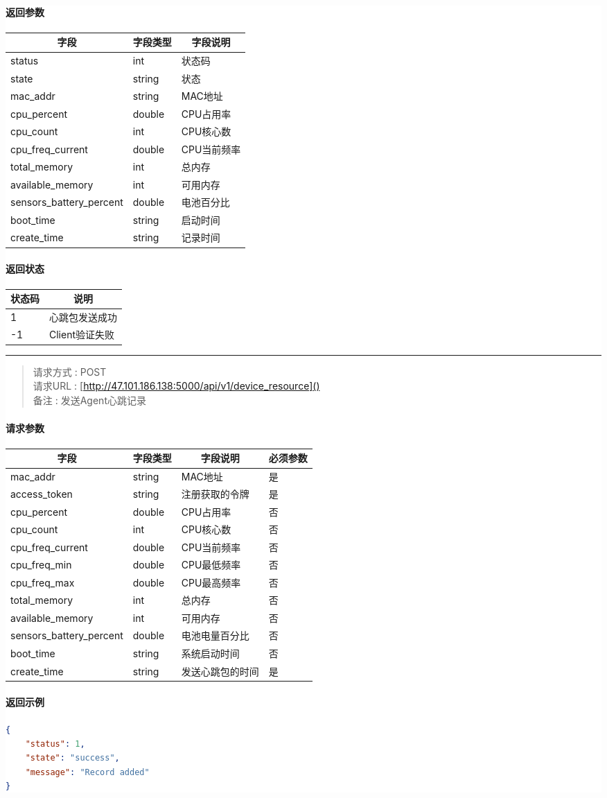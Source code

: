#### 返回参数

字段                       |字段类型       |字段说明
--------------------------|--------------|------------
status                    |int           |状态码
state                     |string        |状态
mac_addr                  |string        |MAC地址
cpu_percent               |double        |CPU占用率
cpu_count                 |int           |CPU核心数
cpu_freq_current          |double        |CPU当前频率
total_memory              |int           |总内存
available_memory          |int           |可用内存
sensors_battery_percent   |double        |电池百分比
boot_time                 |string        |启动时间
create_time               |string        |记录时间

#### 返回状态

状态码   |说明
--------|---------------------------
1       |心跳包发送成功
-1      |Client验证失败

---

> 请求方式 : POST<br>
请求URL : [http://47.101.186.138:5000/api/v1/device_resource]()<br>
备注 : 发送Agent心跳记录

#### 请求参数

字段                    |字段类型      |字段说明        |必须参数
------------------------|------------|---------------|-------
mac_addr                |string      |MAC地址         |是
access_token            |string      |注册获取的令牌   |是
cpu_percent             |double      |CPU占用率       |否
cpu_count               |int         |CPU核心数       |否
cpu_freq_current        |double      |CPU当前频率     |否
cpu_freq_min            |double      |CPU最低频率     |否
cpu_freq_max            |double      |CPU最高频率     |否
total_memory            |int         |总内存          |否
available_memory        |int         |可用内存        |否
sensors_battery_percent |double      |电池电量百分比   |否
boot_time               |string      |系统启动时间     |否
create_time             |string      |发送心跳包的时间  |是

#### 返回示例

```json  
{
    "status": 1,
    "state": "success",
    "message": "Record added"
}
```
